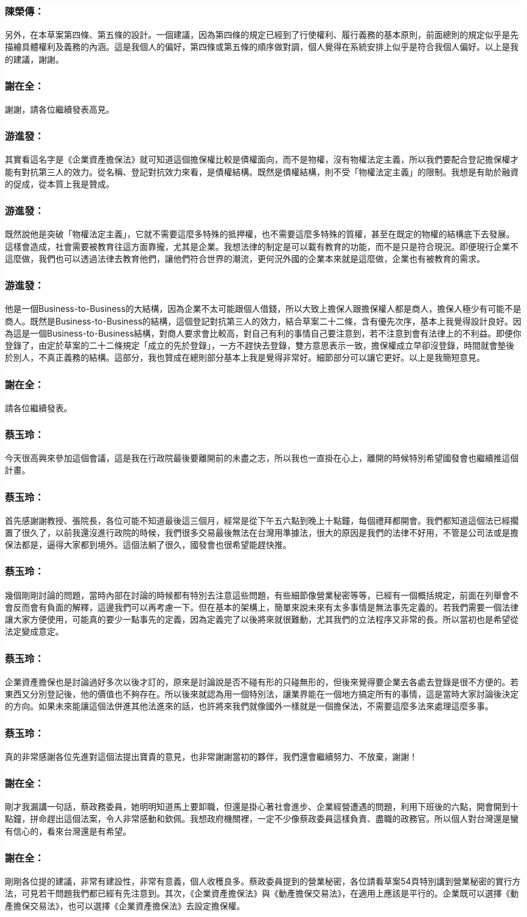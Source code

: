 ### 陳榮傳：
另外，在本草案第四條、第五條的設計。一個建議，因為第四條的規定已經到了行使權利、履行義務的基本原則，前面總則的規定似乎是先描繪具體權利及義務的內涵。這是我個人的偏好，第四條或第五條的順序做對調，個人覺得在系統安排上似乎是符合我個人偏好。以上是我的建議，謝謝。

### 謝在全：
謝謝，請各位繼續發表高見。

### 游進發：
其實看這名字是《企業資產擔保法》就可知道這個擔保權比較是債權面向，而不是物權，沒有物權法定主義，所以我們要配合登記擔保權才能有對抗第三人的效力。從名稱、登記對抗效力來看，是債權結構。既然是債權結構，則不受「物權法定主義」的限制。我想是有助於融資的促成，從本質上我是贊成。

### 游進發：
既然說他是突破「物權法定主義」，它就不需要這麼多特殊的抵押權，也不需要這麼多特殊的質權，甚至在既定的物權的結構底下去發展。這樣會造成，社會需要被教育往這方面靠攏，尤其是企業。我想法律的制定是可以載有教育的功能，而不是只是符合現況。即便現行企業不這麼做，我們也可以透過法律去教育他們，讓他們符合世界的潮流，更何況外國的企業本來就是這麼做，企業也有被教育的需求。

### 游進發：
他是一個Business-to-Business的大結構，因為企業不太可能跟個人借錢，所以大致上擔保人跟擔保權人都是商人，擔保人極少有可能不是商人。既然是Business-to-Business的結構，這個登記對抗第三人的效力，結合草案二十二條，含有優先次序，基本上我覺得設計良好。因為這是一個Business-to-Business結構，對商人要求會比較高，對自己有利的事情自己要注意到，若不注意到會有法律上的不利益。即便你登錄了，由定於草案的二十二條規定「成立的先於登錄」，一方不趕快去登錄，雙方意思表示一致，擔保權成立早卻沒登錄，時間就會墊後於別人，不真正義務的結構。這部分，我也贊成在總則部分基本上我是覺得非常好。細節部分可以讓它更好。以上是我簡短意見。

### 謝在全：
請各位繼續發表。

### 蔡玉玲：
今天很高興來參加這個會議，這是我在行政院最後要離開前的未盡之志，所以我也一直掛在心上，離開的時候特別希望國發會也繼續推這個計畫。

### 蔡玉玲：
首先感謝謝教授、張院長，各位可能不知道最後這三個月，經常是從下午五六點到晚上十點鐘，每個禮拜都開會。我們都知道這個法已經擱置了很久了，以前我還沒進行政院的時候，我們很多交易最後無法在台灣用準據法，很大的原因是我們的法律不好用，不管是公司法或是擔保法都是，逼得大家都到境外。這個法躺了很久，國發會也很希望能趕快推。

### 蔡玉玲：
幾個剛剛討論的問題，當時內部在討論的時候都有特別去注意這些問題，有些細節像營業秘密等等，已經有一個概括規定，前面在列舉會不會反而會有負面的解釋，這邊我們可以再考慮一下。但在基本的架構上，簡單來說未來有太多事情是無法事先定義的。若我們需要一個法律讓大家方便使用，可能真的要少一點事先的定義，因為定義完了以後將來就很難動，尤其我們的立法程序又非常的長。所以當初也是希望從法定變成意定。

### 蔡玉玲：
企業資產擔保也是討論過好多次以後才訂的，原來是討論說是否不碰有形的只碰無形的，但後來覺得要企業去各處去登錄是很不方便的。若東西又分別登記後，他的價值也不夠存在。所以後來就認為用一個特別法，讓業界能在一個地方搞定所有的事情，這是當時大家討論後決定的方向。如果未來能讓這個法併進其他法進來的話，也許將來我們就像國外一樣就是一個擔保法，不需要這麼多法來處理這麼多事。

### 蔡玉玲：
真的非常感謝各位先進對這個法提出寶貴的意見，也非常謝謝當初的夥伴，我們還會繼續努力、不放棄，謝謝！

### 謝在全：
剛才我漏講一句話，蔡政務委員，她明明知道馬上要卸職，但還是掛心著社會進步、企業經營遭遇的問題，利用下班後的六點，開會開到十點鐘，拼命趕出這個法案，令人非常感動和欽佩。我想政府機關裡，一定不少像蔡政委員這樣負責、盡職的政務官。所以個人對台灣還是蠻有信心的，看來台灣還是有希望。

### 謝在全：
剛剛各位提的建議，非常有建設性，非常有意義，個人收穫良多。蔡政委員提到的營業秘密，各位請看草案54頁特別講到營業秘密的實行方法，可見若干問題我們都已經有先注意到。其次，《企業資產擔保法》與《動產擔保交易法》，在適用上應該是平行的。企業既可以選擇《動產擔保交易法》，也可以選擇《企業資產擔保法》去設定擔保權。
